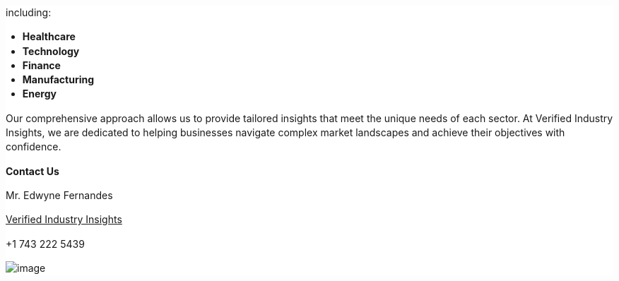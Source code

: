including:</p><ul><li><strong>Healthcare</strong></li><li><strong>Technology</strong></li><li><strong>Finance</strong></li><li><strong>Manufacturing</strong></li><li><strong>Energy</strong></li></ul><p>Our comprehensive approach allows us to provide tailored insights that meet the unique needs of each sector. At Verified Industry Insights, we are dedicated to helping businesses navigate complex market landscapes and achieve their objectives with confidence.</p><p><strong>Contact Us</strong></p><p>Mr. Edwyne Fernandes</p><p><a href="https://www.verifiedindustryinsights.com/">Verified Industry Insights</a></p><p>+1 743 222 5439</p>
![image](https://github.com/user-attachments/assets/0f553dc6-9fe0-4bd0-b5dc-8b6e4a444dd0)
